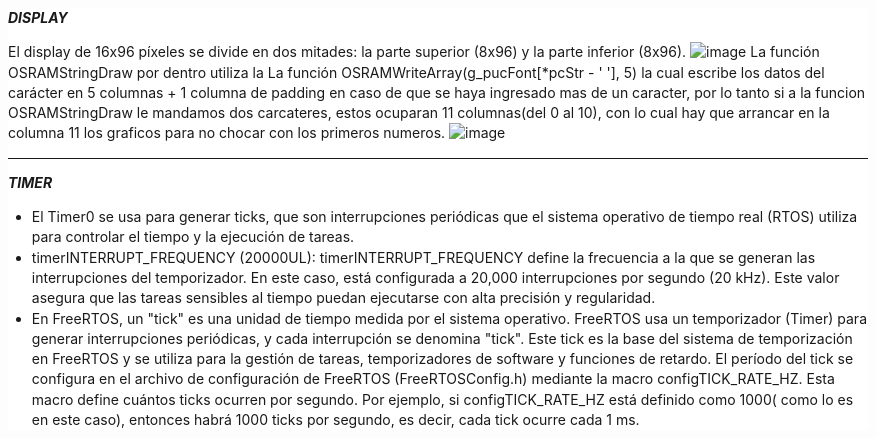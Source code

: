 
_**DISPLAY**_

El display de 16x96 píxeles se divide en dos mitades: la parte superior (8x96) y la parte inferior (8x96). 
![image](https://github.com/user-attachments/assets/174e0874-a296-4296-87e6-d4aeadb59f98)
La función OSRAMStringDraw por dentro utiliza la La función OSRAMWriteArray(g_pucFont[*pcStr - ' '], 5) la cual escribe los datos del carácter en 5 columnas + 1 columna de padding  en caso de que se haya ingresado mas de un caracter, por lo tanto si a la funcion OSRAMStringDraw le mandamos dos carcateres, estos ocuparan 11 columnas(del 0 al 10), con lo cual hay que arrancar en la columna 11 los graficos para no chocar con los primeros numeros.
![image](https://github.com/user-attachments/assets/d87ac9e5-6959-4a72-9e88-a74af7fb9154)

---

_**TIMER**_

-  El Timer0 se usa para generar ticks, que son interrupciones periódicas que el sistema operativo de tiempo real (RTOS) utiliza para controlar el tiempo y la ejecución de tareas. 
- timerINTERRUPT_FREQUENCY (20000UL): timerINTERRUPT_FREQUENCY define la frecuencia a la que se generan las interrupciones del temporizador. En este caso, está configurada a 20,000 interrupciones por segundo (20 kHz).  Este valor asegura que las tareas sensibles al tiempo puedan ejecutarse con alta precisión y regularidad.
- En FreeRTOS, un "tick" es una unidad de tiempo medida por el sistema operativo. FreeRTOS usa un temporizador (Timer) para generar interrupciones periódicas, y cada interrupción se denomina "tick". Este tick es la base del sistema de temporización en FreeRTOS y se utiliza para la gestión de tareas, temporizadores de software y funciones de retardo. El período del tick se configura en el archivo de configuración de FreeRTOS (FreeRTOSConfig.h) mediante la macro configTICK_RATE_HZ. Esta macro define cuántos ticks ocurren por segundo. Por ejemplo, si configTICK_RATE_HZ está definido como 1000( como lo es en este caso), entonces habrá 1000 ticks por segundo, es decir, cada tick ocurre cada 1 ms.




